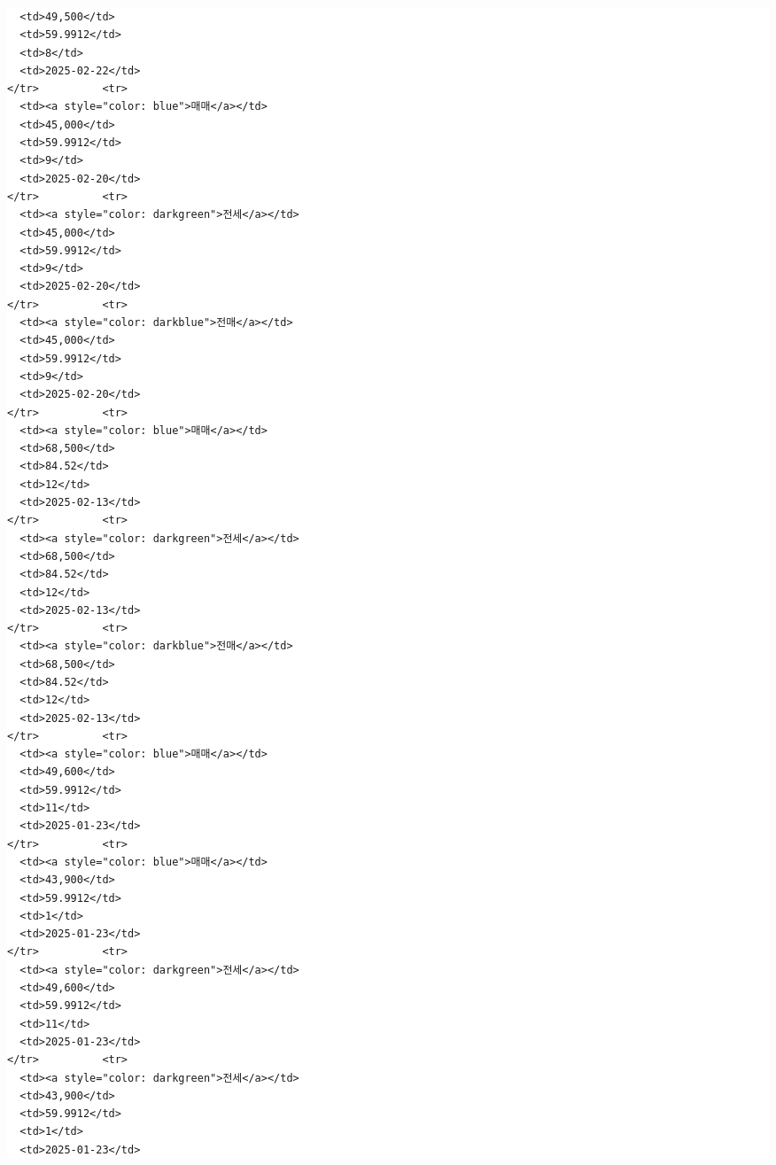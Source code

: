       <td>49,500</td>
      <td>59.9912</td>
      <td>8</td>
      <td>2025-02-22</td>
    </tr>          <tr>
      <td><a style="color: blue">매매</a></td>
      <td>45,000</td>
      <td>59.9912</td>
      <td>9</td>
      <td>2025-02-20</td>
    </tr>          <tr>
      <td><a style="color: darkgreen">전세</a></td>
      <td>45,000</td>
      <td>59.9912</td>
      <td>9</td>
      <td>2025-02-20</td>
    </tr>          <tr>
      <td><a style="color: darkblue">전매</a></td>
      <td>45,000</td>
      <td>59.9912</td>
      <td>9</td>
      <td>2025-02-20</td>
    </tr>          <tr>
      <td><a style="color: blue">매매</a></td>
      <td>68,500</td>
      <td>84.52</td>
      <td>12</td>
      <td>2025-02-13</td>
    </tr>          <tr>
      <td><a style="color: darkgreen">전세</a></td>
      <td>68,500</td>
      <td>84.52</td>
      <td>12</td>
      <td>2025-02-13</td>
    </tr>          <tr>
      <td><a style="color: darkblue">전매</a></td>
      <td>68,500</td>
      <td>84.52</td>
      <td>12</td>
      <td>2025-02-13</td>
    </tr>          <tr>
      <td><a style="color: blue">매매</a></td>
      <td>49,600</td>
      <td>59.9912</td>
      <td>11</td>
      <td>2025-01-23</td>
    </tr>          <tr>
      <td><a style="color: blue">매매</a></td>
      <td>43,900</td>
      <td>59.9912</td>
      <td>1</td>
      <td>2025-01-23</td>
    </tr>          <tr>
      <td><a style="color: darkgreen">전세</a></td>
      <td>49,600</td>
      <td>59.9912</td>
      <td>11</td>
      <td>2025-01-23</td>
    </tr>          <tr>
      <td><a style="color: darkgreen">전세</a></td>
      <td>43,900</td>
      <td>59.9912</td>
      <td>1</td>
      <td>2025-01-23</td>